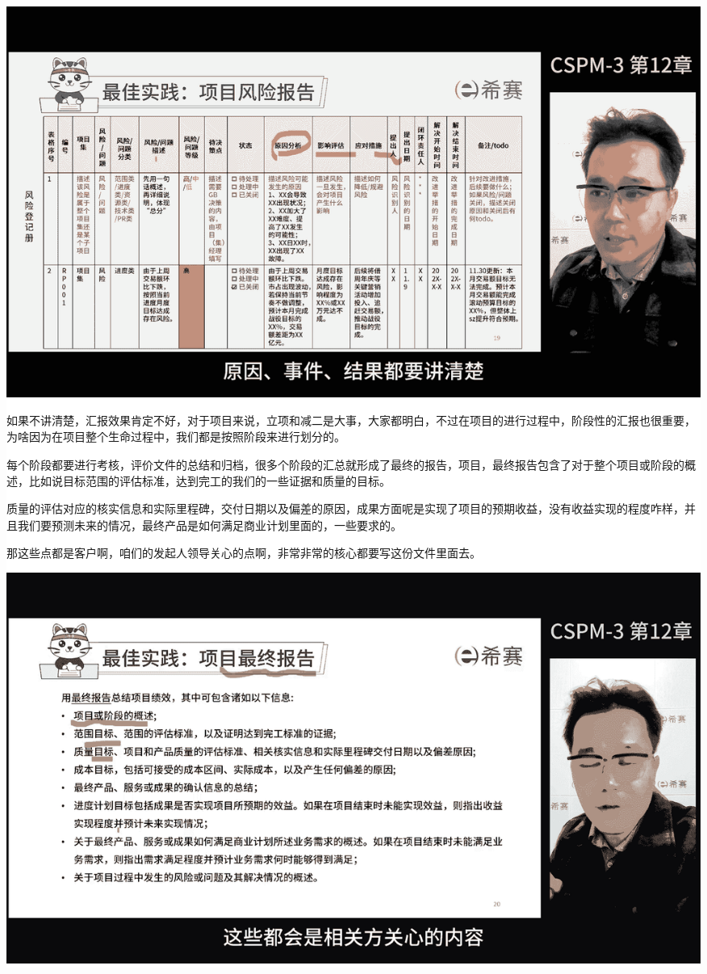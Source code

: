 ![](img/31c96ffe6af523f2359efd009917e9c4_16.png)

如果不讲清楚，汇报效果肯定不好，对于项目来说，立项和减二是大事，大家都明白，不过在项目的进行过程中，阶段性的汇报也很重要，为啥因为在项目整个生命过程中，我们都是按照阶段来进行划分的。

每个阶段都要进行考核，评价文件的总结和归档，很多个阶段的汇总就形成了最终的报告，项目，最终报告包含了对于整个项目或阶段的概述，比如说目标范围的评估标准，达到完工的我们的一些证据和质量的目标。

质量的评估对应的核实信息和实际里程碑，交付日期以及偏差的原因，成果方面呢是实现了项目的预期收益，没有收益实现的程度咋样，并且我们要预测未来的情况，最终产品是如何满足商业计划里面的，一些要求的。

那这些点都是客户啊，咱们的发起人领导关心的点啊，非常非常的核心都要写这份文件里面去。

![](img/31c96ffe6af523f2359efd009917e9c4_18.png)
